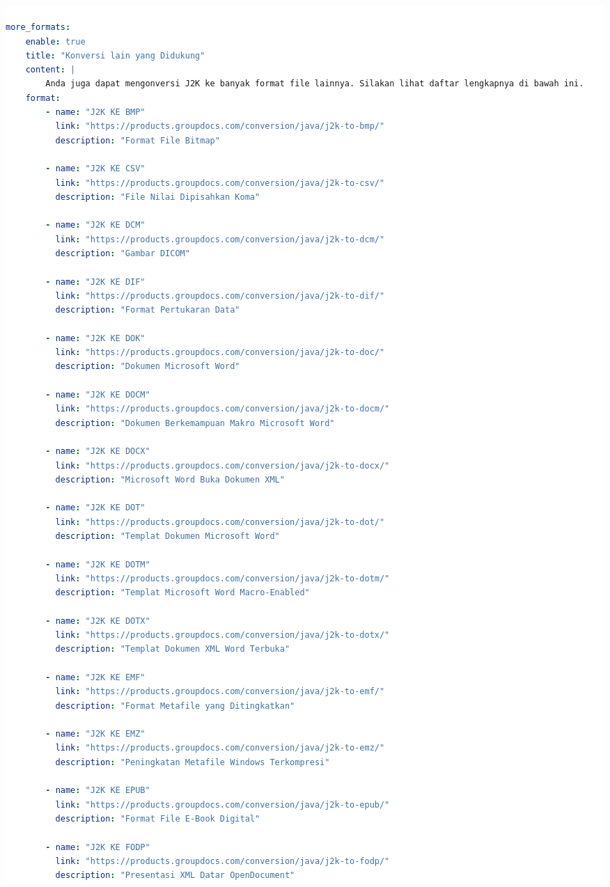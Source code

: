 ```yaml

more_formats:
    enable: true
    title: "Konversi lain yang Didukung"
    content: |
        Anda juga dapat mengonversi J2K ke banyak format file lainnya. Silakan lihat daftar lengkapnya di bawah ini.
    format: 
        - name: "J2K KE BMP"
          link: "https://products.groupdocs.com/conversion/java/j2k-to-bmp/"
          description: "Format File Bitmap"

        - name: "J2K KE CSV"
          link: "https://products.groupdocs.com/conversion/java/j2k-to-csv/"
          description: "File Nilai Dipisahkan Koma"

        - name: "J2K KE DCM"
          link: "https://products.groupdocs.com/conversion/java/j2k-to-dcm/"
          description: "Gambar DICOM"

        - name: "J2K KE DIF"
          link: "https://products.groupdocs.com/conversion/java/j2k-to-dif/"
          description: "Format Pertukaran Data"

        - name: "J2K KE DOK"
          link: "https://products.groupdocs.com/conversion/java/j2k-to-doc/"
          description: "Dokumen Microsoft Word"

        - name: "J2K KE DOCM"
          link: "https://products.groupdocs.com/conversion/java/j2k-to-docm/"
          description: "Dokumen Berkemampuan Makro Microsoft Word"

        - name: "J2K KE DOCX"
          link: "https://products.groupdocs.com/conversion/java/j2k-to-docx/"
          description: "Microsoft Word Buka Dokumen XML"

        - name: "J2K KE DOT"
          link: "https://products.groupdocs.com/conversion/java/j2k-to-dot/"
          description: "Templat Dokumen Microsoft Word"

        - name: "J2K KE DOTM"
          link: "https://products.groupdocs.com/conversion/java/j2k-to-dotm/"
          description: "Templat Microsoft Word Macro-Enabled"

        - name: "J2K KE DOTX"
          link: "https://products.groupdocs.com/conversion/java/j2k-to-dotx/"
          description: "Templat Dokumen XML Word Terbuka"

        - name: "J2K KE EMF"
          link: "https://products.groupdocs.com/conversion/java/j2k-to-emf/"
          description: "Format Metafile yang Ditingkatkan"

        - name: "J2K KE EMZ"
          link: "https://products.groupdocs.com/conversion/java/j2k-to-emz/"
          description: "Peningkatan Metafile Windows Terkompresi"

        - name: "J2K KE EPUB"
          link: "https://products.groupdocs.com/conversion/java/j2k-to-epub/"
          description: "Format File E-Book Digital"

        - name: "J2K KE FODP"
          link: "https://products.groupdocs.com/conversion/java/j2k-to-fodp/"
          description: "Presentasi XML Datar OpenDocument"
```